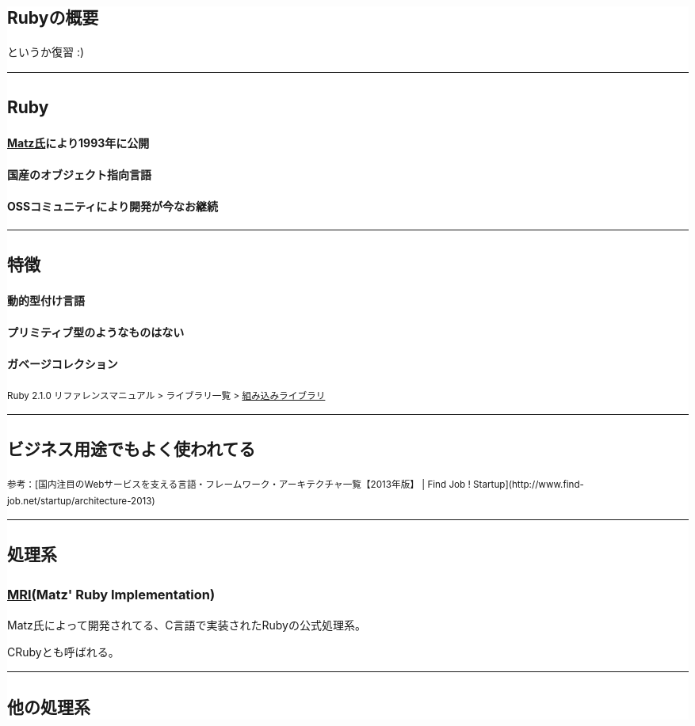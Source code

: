 ## **Ruby**の概要

というか復習 :)

---

## Ruby

#### [Matz氏](https://twitter.com/yukihiro_matz)により1993年に公開
#### 国産のオブジェクト指向言語
#### OSSコミュニティにより開発が今なお継続

---

## 特徴

#### 動的型付け言語
#### プリミティブ型のようなものはない
#### ガベージコレクション

<small>
 

Ruby 2.1.0 リファレンスマニュアル > ライブラリ一覧 > [組み込みライブラリ](http://docs.ruby-lang.org/ja/2.1.0/library/_builtin.html)
</small>

---

## ビジネス用途でもよく使われてる

<small>
参考：[国内注目のWebサービスを支える言語・フレームワーク・アーキテクチャ一覧【2013年版】 | Find Job ! Startup](http://www.find-job.net/startup/architecture-2013)
</small>

---

## 処理系

### [MRI](http://www.ruby-lang.org/)(Matz' Ruby Implementation)

Matz氏によって開発されてる、C言語で実装されたRubyの公式処理系。

CRubyとも呼ばれる。

---

## 他の処理系
